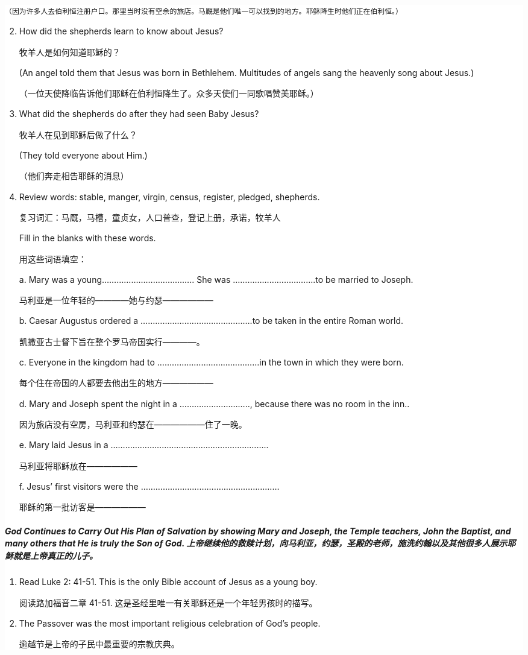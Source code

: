     （因为许多人去伯利恒注册户口。那里当时没有空余的旅店。马厩是他们唯一可以找到的地方。耶稣降生时他们正在伯利恒。）

2. How did the shepherds learn to know about Jesus?

    牧羊人是如何知道耶稣的？

    (An angel told them that Jesus was born in Bethlehem. Multitudes of angels sang the heavenly song about Jesus.)

    （一位天使降临告诉他们耶稣在伯利恒降生了。众多天使们一同歌唱赞美耶稣。）

3. What did the shepherds do after they had seen Baby Jesus?

    牧羊人在见到耶稣后做了什么？

    (They told everyone about Him.)

    （他们奔走相告耶稣的消息）

2. Review words: stable, manger, virgin, census, register, pledged, shepherds.

    复习词汇：马厩，马槽，童贞女，人口普查，登记上册，承诺，牧羊人

    Fill in the blanks with these words.

    用这些词语填空：

    a. Mary was a young……………………………….. She was …………………………….to be married to Joseph.

    马利亚是一位年轻的————她与约瑟——————

    b. Caesar Augustus ordered a ……………………………………….to be taken in the entire Roman world.

    凯撒亚古士督下旨在整个罗马帝国实行————。

    c. Everyone in the kingdom had to ……………………………………in the town in which they were born.

    每个住在帝国的人都要去他出生的地方——————

    d. Mary and Joseph spent the night in a ……………………….., because there was no room in the inn..

    因为旅店没有空房，马利亚和约瑟在——————住了一晚。

    e. Mary laid Jesus in a ………………………………………………………..

    马利亚将耶稣放在——————

    f. Jesus’ first visitors were the …………………………………………………

    耶稣的第一批访客是——————

##### God Continues to Carry Out His Plan of Salvation by showing Mary and Joseph, the Temple teachers, John the Baptist, and many others that He is truly the Son of God. 上帝继续他的救赎计划，向马利亚，约瑟，圣殿的老师，施洗约翰以及其他很多人展示耶稣就是上帝真正的儿子。

1. Read Luke 2: 41-51. This is the only Bible account of Jesus as a young boy.

    阅读路加福音二章 41-51. 这是圣经里唯一有关耶稣还是一个年轻男孩时的描写。

2. The Passover was the most important religious celebration of God’s people.

    逾越节是上帝的子民中最重要的宗教庆典。
